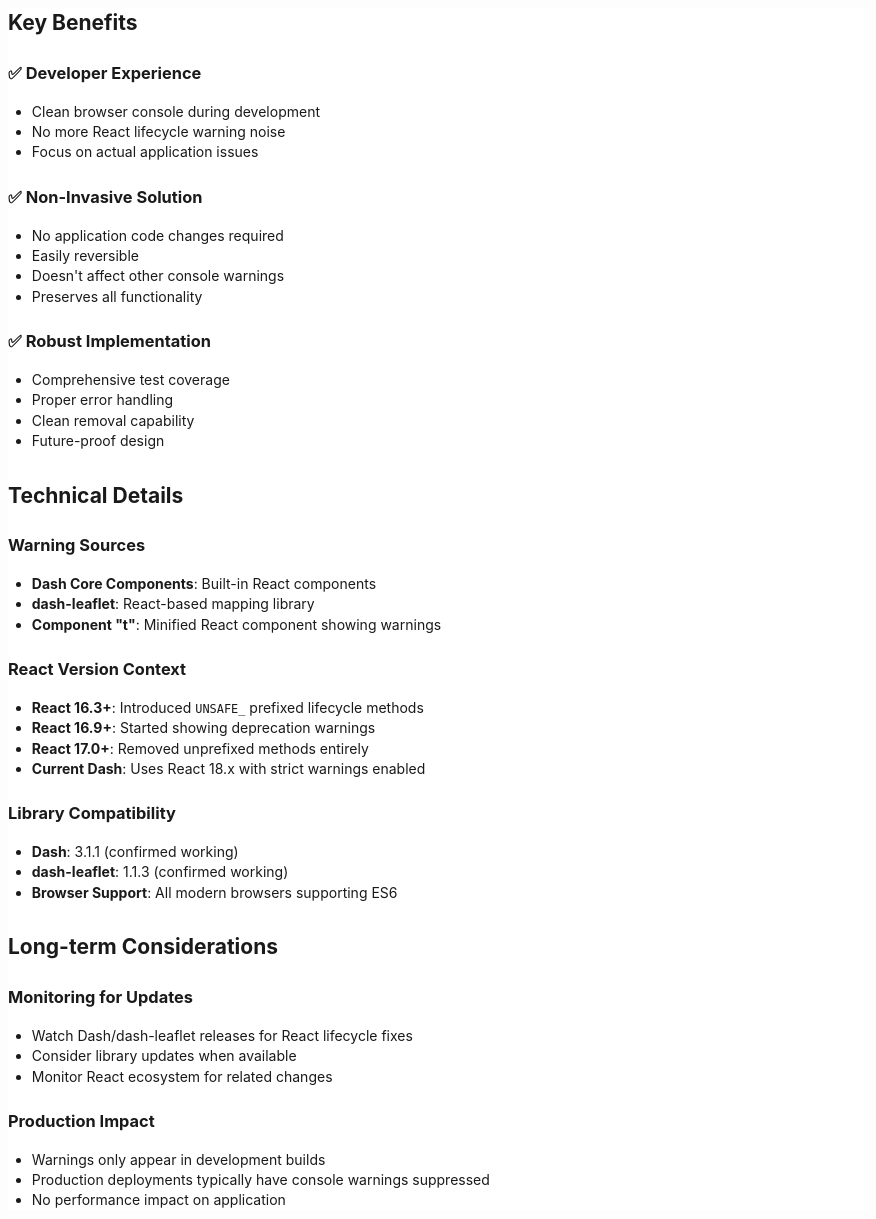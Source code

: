 ## Key Benefits

### ✅ Developer Experience
- Clean browser console during development
- No more React lifecycle warning noise
- Focus on actual application issues

### ✅ Non-Invasive Solution
- No application code changes required
- Easily reversible
- Doesn't affect other console warnings
- Preserves all functionality

### ✅ Robust Implementation
- Comprehensive test coverage
- Proper error handling
- Clean removal capability
- Future-proof design

## Technical Details

### Warning Sources
- **Dash Core Components**: Built-in React components
- **dash-leaflet**: React-based mapping library  
- **Component "t"**: Minified React component showing warnings

### React Version Context
- **React 16.3+**: Introduced `UNSAFE_` prefixed lifecycle methods
- **React 16.9+**: Started showing deprecation warnings  
- **React 17.0+**: Removed unprefixed methods entirely
- **Current Dash**: Uses React 18.x with strict warnings enabled

### Library Compatibility
- **Dash**: 3.1.1 (confirmed working)
- **dash-leaflet**: 1.1.3 (confirmed working)
- **Browser Support**: All modern browsers supporting ES6

## Long-term Considerations

### Monitoring for Updates
- Watch Dash/dash-leaflet releases for React lifecycle fixes
- Consider library updates when available
- Monitor React ecosystem for related changes

### Production Impact
- Warnings only appear in development builds
- Production deployments typically have console warnings suppressed
- No performance impact on application
